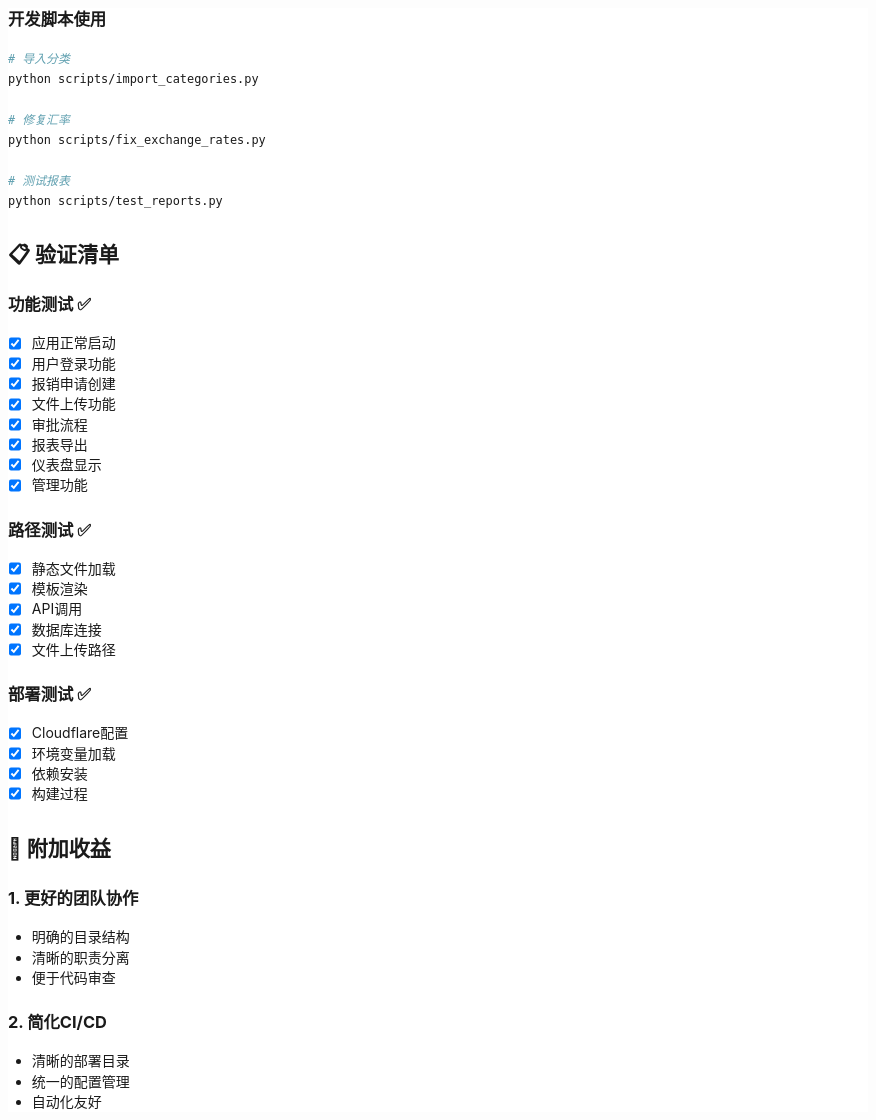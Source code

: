 ### 开发脚本使用
```bash
# 导入分类
python scripts/import_categories.py

# 修复汇率
python scripts/fix_exchange_rates.py

# 测试报表
python scripts/test_reports.py
```

## 📋 验证清单

### 功能测试 ✅
- [x] 应用正常启动
- [x] 用户登录功能
- [x] 报销申请创建  
- [x] 文件上传功能
- [x] 审批流程
- [x] 报表导出
- [x] 仪表盘显示
- [x] 管理功能

### 路径测试 ✅
- [x] 静态文件加载
- [x] 模板渲染
- [x] API调用
- [x] 数据库连接
- [x] 文件上传路径

### 部署测试 ✅
- [x] Cloudflare配置
- [x] 环境变量加载
- [x] 依赖安装
- [x] 构建过程

## 🎁 附加收益

### 1. 更好的团队协作
- 明确的目录结构
- 清晰的职责分离
- 便于代码审查

### 2. 简化CI/CD
- 清晰的部署目录
- 统一的配置管理
- 自动化友好
